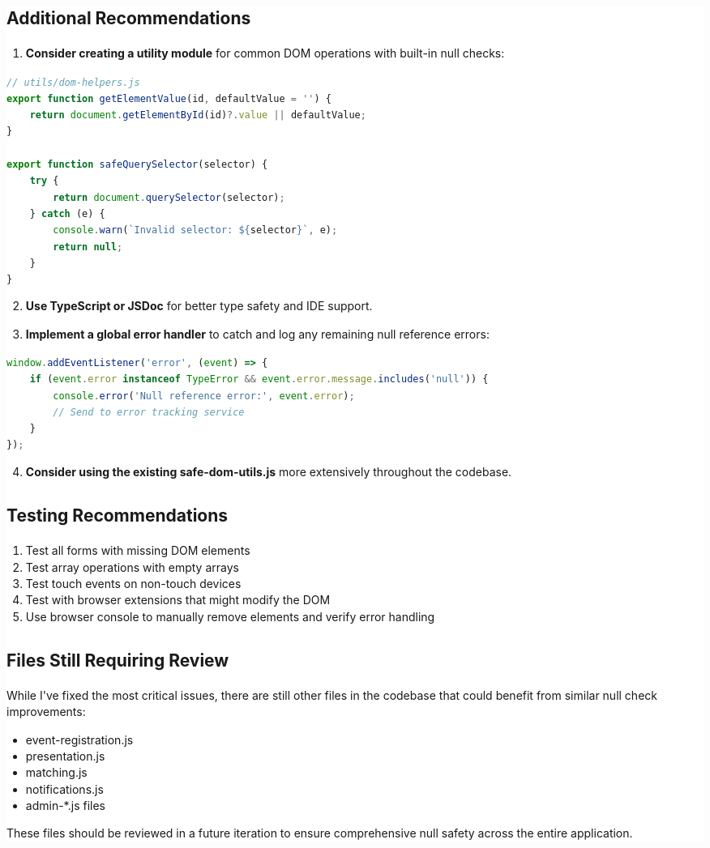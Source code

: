 ## Additional Recommendations

1. **Consider creating a utility module** for common DOM operations with built-in null checks:
```javascript
// utils/dom-helpers.js
export function getElementValue(id, defaultValue = '') {
    return document.getElementById(id)?.value || defaultValue;
}

export function safeQuerySelector(selector) {
    try {
        return document.querySelector(selector);
    } catch (e) {
        console.warn(`Invalid selector: ${selector}`, e);
        return null;
    }
}
```

2. **Use TypeScript or JSDoc** for better type safety and IDE support.

3. **Implement a global error handler** to catch and log any remaining null reference errors:
```javascript
window.addEventListener('error', (event) => {
    if (event.error instanceof TypeError && event.error.message.includes('null')) {
        console.error('Null reference error:', event.error);
        // Send to error tracking service
    }
});
```

4. **Consider using the existing safe-dom-utils.js** more extensively throughout the codebase.

## Testing Recommendations

1. Test all forms with missing DOM elements
2. Test array operations with empty arrays
3. Test touch events on non-touch devices
4. Test with browser extensions that might modify the DOM
5. Use browser console to manually remove elements and verify error handling

## Files Still Requiring Review

While I've fixed the most critical issues, there are still other files in the codebase that could benefit from similar null check improvements:
- event-registration.js
- presentation.js
- matching.js
- notifications.js
- admin-*.js files

These files should be reviewed in a future iteration to ensure comprehensive null safety across the entire application.